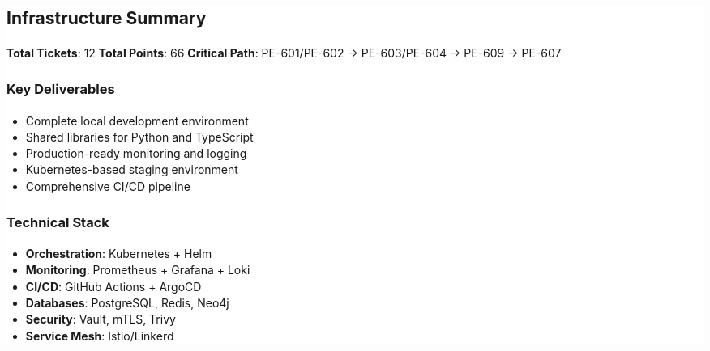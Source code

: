 ## Infrastructure Summary

**Total Tickets**: 12
**Total Points**: 66
**Critical Path**: PE-601/PE-602 → PE-603/PE-604 → PE-609 → PE-607

### Key Deliverables
- Complete local development environment
- Shared libraries for Python and TypeScript
- Production-ready monitoring and logging
- Kubernetes-based staging environment
- Comprehensive CI/CD pipeline

### Technical Stack
- **Orchestration**: Kubernetes + Helm
- **Monitoring**: Prometheus + Grafana + Loki
- **CI/CD**: GitHub Actions + ArgoCD
- **Databases**: PostgreSQL, Redis, Neo4j
- **Security**: Vault, mTLS, Trivy
- **Service Mesh**: Istio/Linkerd
